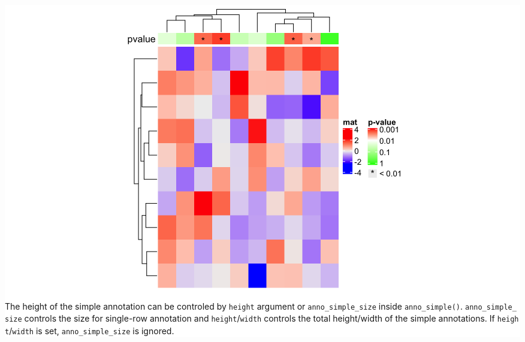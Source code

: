 <img src="03-heatmap_annotations_files/figure-html/unnamed-chunk-49-1.png" width="480" style="display: block; margin: auto;" />

The height of the simple annotation can be controled by `height` argument or
`anno_simple_size` inside `anno_simple()`. `anno_simple_size` controls the
size for single-row annotation and `height`/`width` controls the total
height/width of the simple annotations. If `height`/`width` is set,
`anno_simple_size` is ignored.

